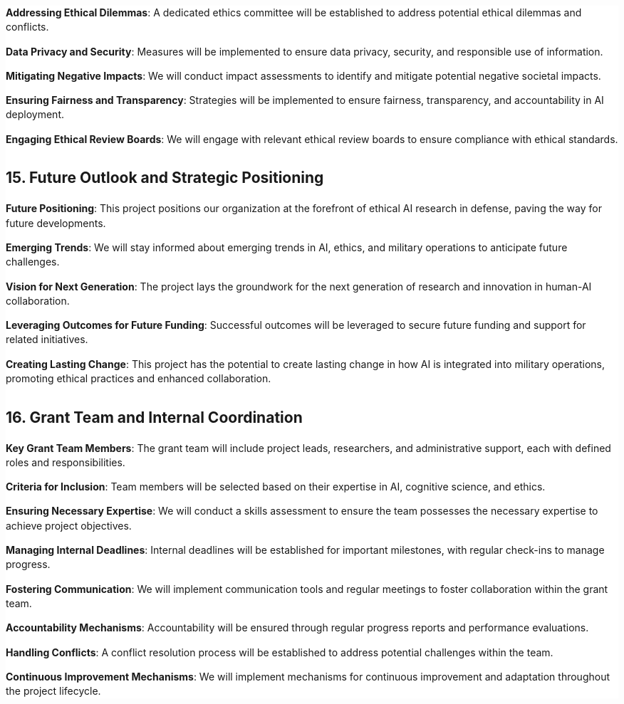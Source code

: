 **Addressing Ethical Dilemmas**: A dedicated ethics committee will be established to address potential ethical dilemmas and conflicts.

**Data Privacy and Security**: Measures will be implemented to ensure data privacy, security, and responsible use of information.

**Mitigating Negative Impacts**: We will conduct impact assessments to identify and mitigate potential negative societal impacts.

**Ensuring Fairness and Transparency**: Strategies will be implemented to ensure fairness, transparency, and accountability in AI deployment.

**Engaging Ethical Review Boards**: We will engage with relevant ethical review boards to ensure compliance with ethical standards.

## 15. Future Outlook and Strategic Positioning

**Future Positioning**: This project positions our organization at the forefront of ethical AI research in defense, paving the way for future developments.

**Emerging Trends**: We will stay informed about emerging trends in AI, ethics, and military operations to anticipate future challenges.

**Vision for Next Generation**: The project lays the groundwork for the next generation of research and innovation in human-AI collaboration.

**Leveraging Outcomes for Future Funding**: Successful outcomes will be leveraged to secure future funding and support for related initiatives.

**Creating Lasting Change**: This project has the potential to create lasting change in how AI is integrated into military operations, promoting ethical practices and enhanced collaboration.

## 16. Grant Team and Internal Coordination

**Key Grant Team Members**: The grant team will include project leads, researchers, and administrative support, each with defined roles and responsibilities.

**Criteria for Inclusion**: Team members will be selected based on their expertise in AI, cognitive science, and ethics.

**Ensuring Necessary Expertise**: We will conduct a skills assessment to ensure the team possesses the necessary expertise to achieve project objectives.

**Managing Internal Deadlines**: Internal deadlines will be established for important milestones, with regular check-ins to manage progress.

**Fostering Communication**: We will implement communication tools and regular meetings to foster collaboration within the grant team.

**Accountability Mechanisms**: Accountability will be ensured through regular progress reports and performance evaluations.

**Handling Conflicts**: A conflict resolution process will be established to address potential challenges within the team.

**Continuous Improvement Mechanisms**: We will implement mechanisms for continuous improvement and adaptation throughout the project lifecycle.
